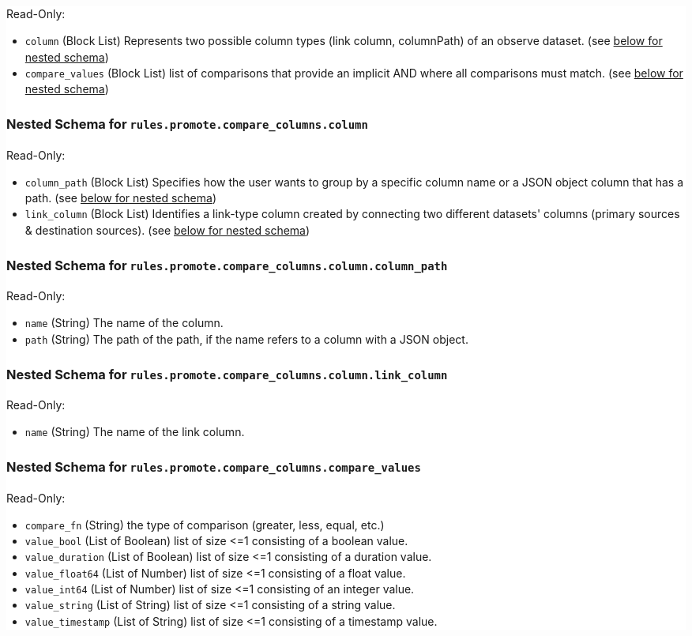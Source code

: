 Read-Only:

- `column` (Block List) Represents two possible column types (link column, columnPath) of an observe dataset. (see [below for nested schema](#nestedblock--rules--promote--compare_columns--column))
- `compare_values` (Block List) list of comparisons that provide an implicit AND where all comparisons must match. (see [below for nested schema](#nestedblock--rules--promote--compare_columns--compare_values))

<a id="nestedblock--rules--promote--compare_columns--column"></a>
### Nested Schema for `rules.promote.compare_columns.column`

Read-Only:

- `column_path` (Block List) Specifies how the user wants to group by a specific column name or a JSON object column that has a path. (see [below for nested schema](#nestedblock--rules--promote--compare_columns--column--column_path))
- `link_column` (Block List) Identifies a link-type column created by connecting two different datasets' columns (primary sources & destination sources). (see [below for nested schema](#nestedblock--rules--promote--compare_columns--column--link_column))

<a id="nestedblock--rules--promote--compare_columns--column--column_path"></a>
### Nested Schema for `rules.promote.compare_columns.column.column_path`

Read-Only:

- `name` (String) The name of the column.
- `path` (String) The path of the path, if the name refers to a column with a JSON object.


<a id="nestedblock--rules--promote--compare_columns--column--link_column"></a>
### Nested Schema for `rules.promote.compare_columns.column.link_column`

Read-Only:

- `name` (String) The name of the link column.



<a id="nestedblock--rules--promote--compare_columns--compare_values"></a>
### Nested Schema for `rules.promote.compare_columns.compare_values`

Read-Only:

- `compare_fn` (String) the type of comparison (greater, less, equal, etc.)
- `value_bool` (List of Boolean) list of size <=1 consisting of a boolean value.
- `value_duration` (List of Boolean) list of size <=1 consisting of a duration value.
- `value_float64` (List of Number) list of size <=1 consisting of a float value.
- `value_int64` (List of Number) list of size <=1 consisting of an integer value.
- `value_string` (List of String) list of size <=1 consisting of a string value.
- `value_timestamp` (List of String) list of size <=1 consisting of a timestamp value.


